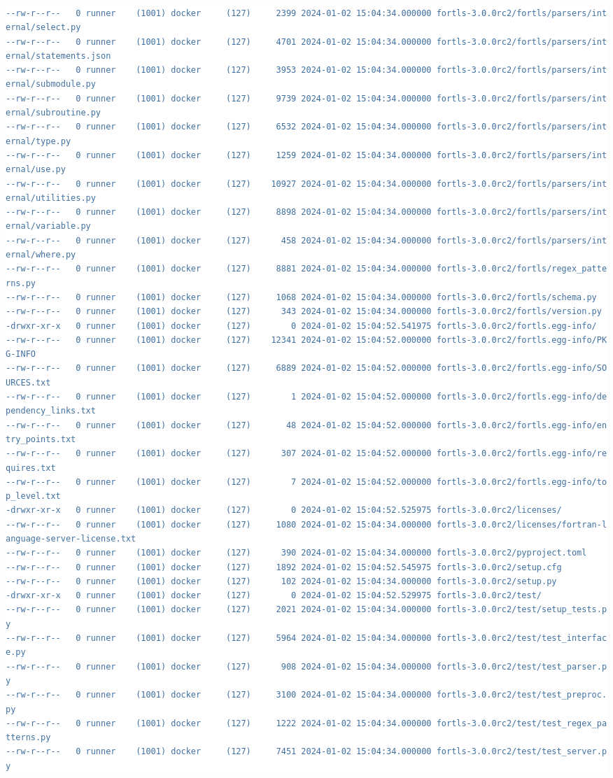 ```diff
--rw-r--r--   0 runner    (1001) docker     (127)     2399 2024-01-02 15:04:34.000000 fortls-3.0.0rc2/fortls/parsers/internal/select.py
--rw-r--r--   0 runner    (1001) docker     (127)     4701 2024-01-02 15:04:34.000000 fortls-3.0.0rc2/fortls/parsers/internal/statements.json
--rw-r--r--   0 runner    (1001) docker     (127)     3953 2024-01-02 15:04:34.000000 fortls-3.0.0rc2/fortls/parsers/internal/submodule.py
--rw-r--r--   0 runner    (1001) docker     (127)     9739 2024-01-02 15:04:34.000000 fortls-3.0.0rc2/fortls/parsers/internal/subroutine.py
--rw-r--r--   0 runner    (1001) docker     (127)     6532 2024-01-02 15:04:34.000000 fortls-3.0.0rc2/fortls/parsers/internal/type.py
--rw-r--r--   0 runner    (1001) docker     (127)     1259 2024-01-02 15:04:34.000000 fortls-3.0.0rc2/fortls/parsers/internal/use.py
--rw-r--r--   0 runner    (1001) docker     (127)    10927 2024-01-02 15:04:34.000000 fortls-3.0.0rc2/fortls/parsers/internal/utilities.py
--rw-r--r--   0 runner    (1001) docker     (127)     8898 2024-01-02 15:04:34.000000 fortls-3.0.0rc2/fortls/parsers/internal/variable.py
--rw-r--r--   0 runner    (1001) docker     (127)      458 2024-01-02 15:04:34.000000 fortls-3.0.0rc2/fortls/parsers/internal/where.py
--rw-r--r--   0 runner    (1001) docker     (127)     8881 2024-01-02 15:04:34.000000 fortls-3.0.0rc2/fortls/regex_patterns.py
--rw-r--r--   0 runner    (1001) docker     (127)     1068 2024-01-02 15:04:34.000000 fortls-3.0.0rc2/fortls/schema.py
--rw-r--r--   0 runner    (1001) docker     (127)      343 2024-01-02 15:04:34.000000 fortls-3.0.0rc2/fortls/version.py
-drwxr-xr-x   0 runner    (1001) docker     (127)        0 2024-01-02 15:04:52.541975 fortls-3.0.0rc2/fortls.egg-info/
--rw-r--r--   0 runner    (1001) docker     (127)    12341 2024-01-02 15:04:52.000000 fortls-3.0.0rc2/fortls.egg-info/PKG-INFO
--rw-r--r--   0 runner    (1001) docker     (127)     6889 2024-01-02 15:04:52.000000 fortls-3.0.0rc2/fortls.egg-info/SOURCES.txt
--rw-r--r--   0 runner    (1001) docker     (127)        1 2024-01-02 15:04:52.000000 fortls-3.0.0rc2/fortls.egg-info/dependency_links.txt
--rw-r--r--   0 runner    (1001) docker     (127)       48 2024-01-02 15:04:52.000000 fortls-3.0.0rc2/fortls.egg-info/entry_points.txt
--rw-r--r--   0 runner    (1001) docker     (127)      307 2024-01-02 15:04:52.000000 fortls-3.0.0rc2/fortls.egg-info/requires.txt
--rw-r--r--   0 runner    (1001) docker     (127)        7 2024-01-02 15:04:52.000000 fortls-3.0.0rc2/fortls.egg-info/top_level.txt
-drwxr-xr-x   0 runner    (1001) docker     (127)        0 2024-01-02 15:04:52.525975 fortls-3.0.0rc2/licenses/
--rw-r--r--   0 runner    (1001) docker     (127)     1080 2024-01-02 15:04:34.000000 fortls-3.0.0rc2/licenses/fortran-language-server-license.txt
--rw-r--r--   0 runner    (1001) docker     (127)      390 2024-01-02 15:04:34.000000 fortls-3.0.0rc2/pyproject.toml
--rw-r--r--   0 runner    (1001) docker     (127)     1892 2024-01-02 15:04:52.545975 fortls-3.0.0rc2/setup.cfg
--rw-r--r--   0 runner    (1001) docker     (127)      102 2024-01-02 15:04:34.000000 fortls-3.0.0rc2/setup.py
-drwxr-xr-x   0 runner    (1001) docker     (127)        0 2024-01-02 15:04:52.529975 fortls-3.0.0rc2/test/
--rw-r--r--   0 runner    (1001) docker     (127)     2021 2024-01-02 15:04:34.000000 fortls-3.0.0rc2/test/setup_tests.py
--rw-r--r--   0 runner    (1001) docker     (127)     5964 2024-01-02 15:04:34.000000 fortls-3.0.0rc2/test/test_interface.py
--rw-r--r--   0 runner    (1001) docker     (127)      908 2024-01-02 15:04:34.000000 fortls-3.0.0rc2/test/test_parser.py
--rw-r--r--   0 runner    (1001) docker     (127)     3100 2024-01-02 15:04:34.000000 fortls-3.0.0rc2/test/test_preproc.py
--rw-r--r--   0 runner    (1001) docker     (127)     1222 2024-01-02 15:04:34.000000 fortls-3.0.0rc2/test/test_regex_patterns.py
--rw-r--r--   0 runner    (1001) docker     (127)     7451 2024-01-02 15:04:34.000000 fortls-3.0.0rc2/test/test_server.py
```